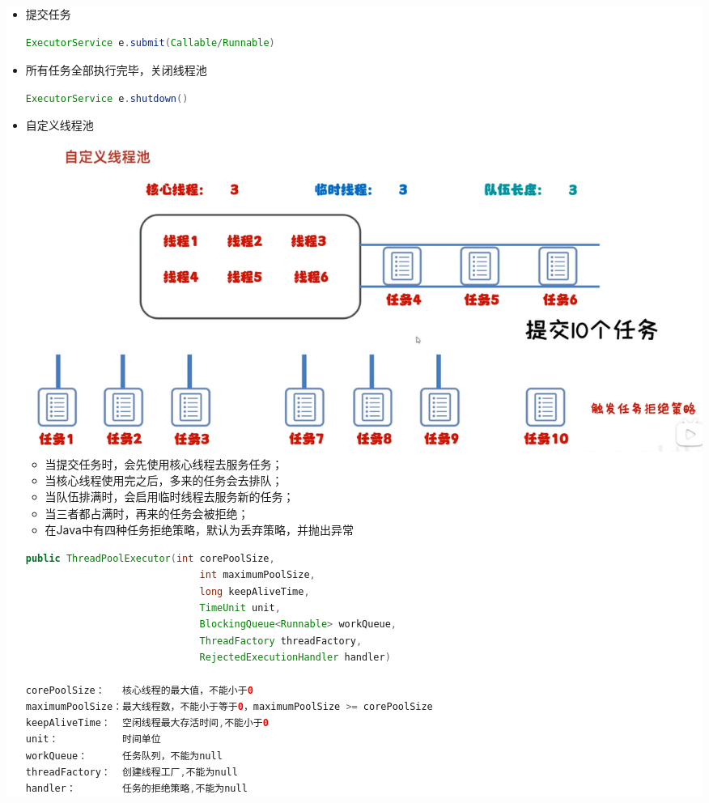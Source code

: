   + 提交任务

    ```java
    ExecutorService e.submit(Callable/Runnable)
    ```

  + 所有任务全部执行完毕，关闭线程池

    ```java
    ExecutorService e.shutdown()
    ```

+ 自定义线程池

  <div style="text-align:center">
      <img src="images\自定义线程池.png" alt="数组分配">
  </div>

  + 当提交任务时，会先使用核心线程去服务任务；
  + 当核心线程使用完之后，多来的任务会去排队；
  + 当队伍排满时，会启用临时线程去服务新的任务；
  + 当三者都占满时，再来的任务会被拒绝；
  + 在Java中有四种任务拒绝策略，默认为丢弃策略，并抛出异常

  ```java
  public ThreadPoolExecutor(int corePoolSize,
                                int maximumPoolSize,
                                long keepAliveTime,
                                TimeUnit unit,
                                BlockingQueue<Runnable> workQueue,
                                ThreadFactory threadFactory,
                                RejectedExecutionHandler handler)
      
  corePoolSize：   核心线程的最大值，不能小于0
  maximumPoolSize：最大线程数，不能小于等于0，maximumPoolSize >= corePoolSize
  keepAliveTime：  空闲线程最大存活时间,不能小于0
  unit：           时间单位
  workQueue：      任务队列，不能为null
  threadFactory：  创建线程工厂,不能为null      
  handler：        任务的拒绝策略,不能为null  
  ```
